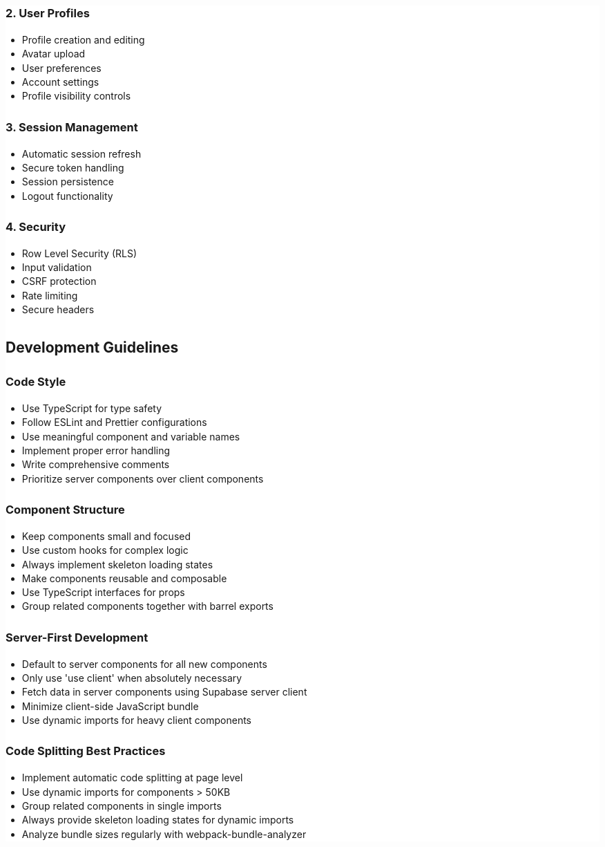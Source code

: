 ### 2. User Profiles
- Profile creation and editing
- Avatar upload
- User preferences
- Account settings
- Profile visibility controls

### 3. Session Management
- Automatic session refresh
- Secure token handling
- Session persistence
- Logout functionality

### 4. Security
- Row Level Security (RLS)
- Input validation
- CSRF protection
- Rate limiting
- Secure headers

## Development Guidelines

### Code Style
- Use TypeScript for type safety
- Follow ESLint and Prettier configurations
- Use meaningful component and variable names
- Implement proper error handling
- Write comprehensive comments
- Prioritize server components over client components

### Component Structure
- Keep components small and focused
- Use custom hooks for complex logic
- Always implement skeleton loading states
- Make components reusable and composable
- Use TypeScript interfaces for props
- Group related components together with barrel exports

### Server-First Development
- Default to server components for all new components
- Only use 'use client' when absolutely necessary
- Fetch data in server components using Supabase server client
- Minimize client-side JavaScript bundle
- Use dynamic imports for heavy client components

### Code Splitting Best Practices
- Implement automatic code splitting at page level
- Use dynamic imports for components > 50KB
- Group related components in single imports
- Always provide skeleton loading states for dynamic imports
- Analyze bundle sizes regularly with webpack-bundle-analyzer
